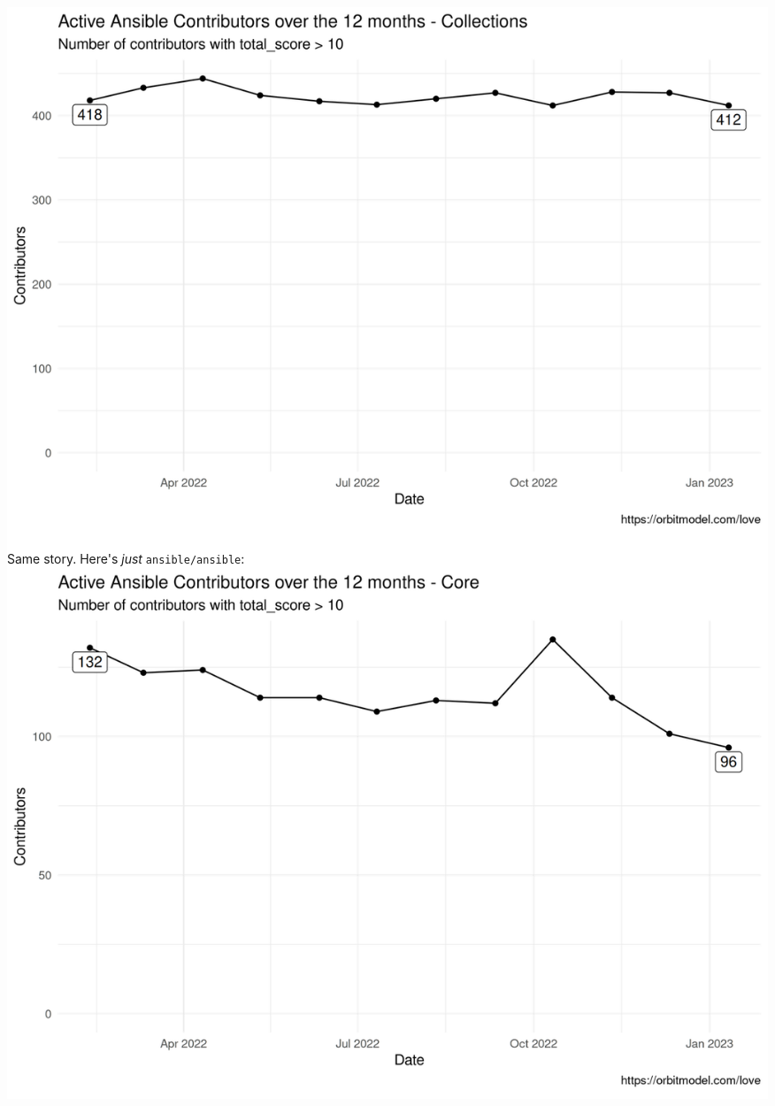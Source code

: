 ![](/images/posts/2023-02-24-ansible-state-of-the-community/zjamo9R.png)

Same story. Here's *just* `ansible/ansible`:
![](/images/posts/2023-02-24-ansible-state-of-the-community/4VJ1y1O.png)